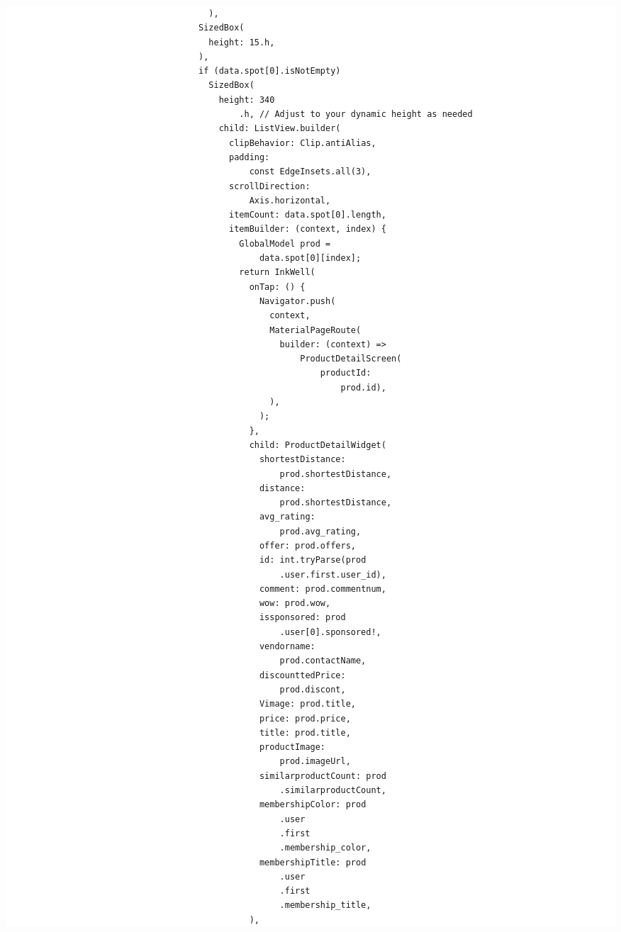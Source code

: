                                             ),
                                          SizedBox(
                                            height: 15.h,
                                          ),
                                          if (data.spot[0].isNotEmpty)
                                            SizedBox(
                                              height: 340
                                                  .h, // Adjust to your dynamic height as needed
                                              child: ListView.builder(
                                                clipBehavior: Clip.antiAlias,
                                                padding:
                                                    const EdgeInsets.all(3),
                                                scrollDirection:
                                                    Axis.horizontal,
                                                itemCount: data.spot[0].length,
                                                itemBuilder: (context, index) {
                                                  GlobalModel prod =
                                                      data.spot[0][index];
                                                  return InkWell(
                                                    onTap: () {
                                                      Navigator.push(
                                                        context,
                                                        MaterialPageRoute(
                                                          builder: (context) =>
                                                              ProductDetailScreen(
                                                                  productId:
                                                                      prod.id),
                                                        ),
                                                      );
                                                    },
                                                    child: ProductDetailWidget(
                                                      shortestDistance:
                                                          prod.shortestDistance,
                                                      distance:
                                                          prod.shortestDistance,
                                                      avg_rating:
                                                          prod.avg_rating,
                                                      offer: prod.offers,
                                                      id: int.tryParse(prod
                                                          .user.first.user_id),
                                                      comment: prod.commentnum,
                                                      wow: prod.wow,
                                                      issponsored: prod
                                                          .user[0].sponsored!,
                                                      vendorname:
                                                          prod.contactName,
                                                      discounttedPrice:
                                                          prod.discont,
                                                      Vimage: prod.title,
                                                      price: prod.price,
                                                      title: prod.title,
                                                      productImage:
                                                          prod.imageUrl,
                                                      similarproductCount: prod
                                                          .similarproductCount,
                                                      membershipColor: prod
                                                          .user
                                                          .first
                                                          .membership_color,
                                                      membershipTitle: prod
                                                          .user
                                                          .first
                                                          .membership_title,
                                                    ),